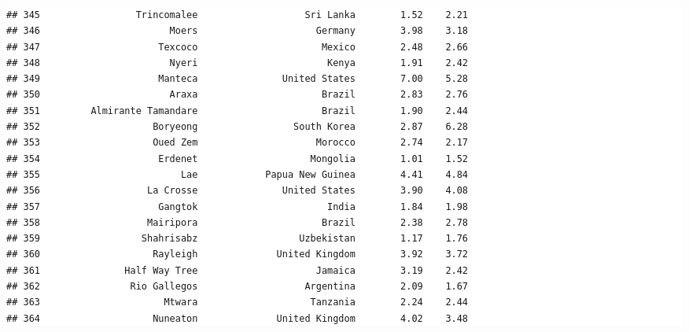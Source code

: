    ## 345                 Trincomalee                   Sri Lanka        1.52    2.21
    ## 346                       Moers                     Germany        3.98    3.18
    ## 347                     Texcoco                      Mexico        2.48    2.66
    ## 348                       Nyeri                       Kenya        1.91    2.42
    ## 349                     Manteca               United States        7.00    5.28
    ## 350                       Araxa                      Brazil        2.83    2.76
    ## 351         Almirante Tamandare                      Brazil        1.90    2.44
    ## 352                    Boryeong                 South Korea        2.87    6.28
    ## 353                    Oued Zem                     Morocco        2.74    2.17
    ## 354                     Erdenet                    Mongolia        1.01    1.52
    ## 355                         Lae            Papua New Guinea        4.41    4.84
    ## 356                   La Crosse               United States        3.90    4.08
    ## 357                     Gangtok                       India        1.84    1.98
    ## 358                   Mairipora                      Brazil        2.38    2.78
    ## 359                  Shahrisabz                  Uzbekistan        1.17    1.76
    ## 360                    Rayleigh              United Kingdom        3.92    3.72
    ## 361               Half Way Tree                     Jamaica        3.19    2.42
    ## 362                Rio Gallegos                   Argentina        2.09    1.67
    ## 363                      Mtwara                    Tanzania        2.24    2.44
    ## 364                    Nuneaton              United Kingdom        4.02    3.48